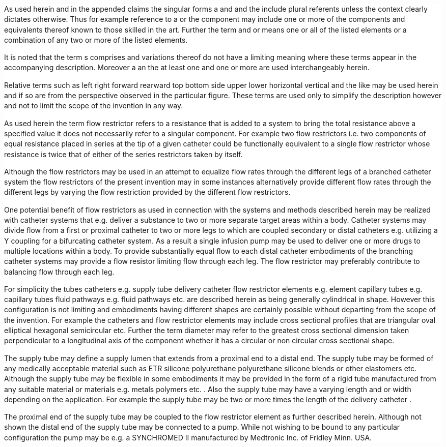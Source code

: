 As used herein and in the appended claims the singular forms a and and the include plural referents unless the context clearly dictates otherwise. Thus for example reference to a or the component may include one or more of the components and equivalents thereof known to those skilled in the art. Further the term and or means one or all of the listed elements or a combination of any two or more of the listed elements.

It is noted that the term s comprises and variations thereof do not have a limiting meaning where these terms appear in the accompanying description. Moreover a an the at least one and one or more are used interchangeably herein.

Relative terms such as left right forward rearward top bottom side upper lower horizontal vertical and the like may be used herein and if so are from the perspective observed in the particular figure. These terms are used only to simplify the description however and not to limit the scope of the invention in any way.

As used herein the term flow restrictor refers to a resistance that is added to a system to bring the total resistance above a specified value it does not necessarily refer to a singular component. For example two flow restrictors i.e. two components of equal resistance placed in series at the tip of a given catheter could be functionally equivalent to a single flow restrictor whose resistance is twice that of either of the series restrictors taken by itself.

Although the flow restrictors may be used in an attempt to equalize flow rates through the different legs of a branched catheter system the flow restrictors of the present invention may in some instances alternatively provide different flow rates through the different legs by varying the flow restriction provided by the different flow restrictors.

One potential benefit of flow restrictors as used in connection with the systems and methods described herein may be realized with catheter systems that e.g. deliver a substance to two or more separate target areas within a body. Catheter systems may divide flow from a first or proximal catheter to two or more legs to which are coupled secondary or distal catheters e.g. utilizing a Y coupling for a bifurcating catheter system. As a result a single infusion pump may be used to deliver one or more drugs to multiple locations within a body. To provide substantially equal flow to each distal catheter embodiments of the branching catheter systems may provide a flow resistor limiting flow through each leg. The flow restrictor may preferably contribute to balancing flow through each leg.

For simplicity the tubes catheters e.g. supply tube delivery catheter flow restrictor elements e.g. element capillary tubes e.g. capillary tubes fluid pathways e.g. fluid pathways etc. are described herein as being generally cylindrical in shape. However this configuration is not limiting and embodiments having different shapes are certainly possible without departing from the scope of the invention. For example the catheters and flow restrictor elements may include cross sectional profiles that are triangular oval elliptical hexagonal semicircular etc. Further the term diameter may refer to the greatest cross sectional dimension taken perpendicular to a longitudinal axis of the component whether it has a circular or non circular cross sectional shape.

The supply tube may define a supply lumen that extends from a proximal end to a distal end. The supply tube may be formed of any medically acceptable material such as ETR silicone polyurethane polyurethane silicone blends or other elastomers etc. Although the supply tube may be flexible in some embodiments it may be provided in the form of a rigid tube manufactured from any suitable material or materials e.g. metals polymers etc. . Also the supply tube may have a varying length and or width depending on the application. For example the supply tube may be two or more times the length of the delivery catheter .

The proximal end of the supply tube may be coupled to the flow restrictor element as further described herein. Although not shown the distal end of the supply tube may be connected to a pump. While not wishing to be bound to any particular configuration the pump may be e.g. a SYNCHROMED II manufactured by Medtronic Inc. of Fridley Minn. USA.
